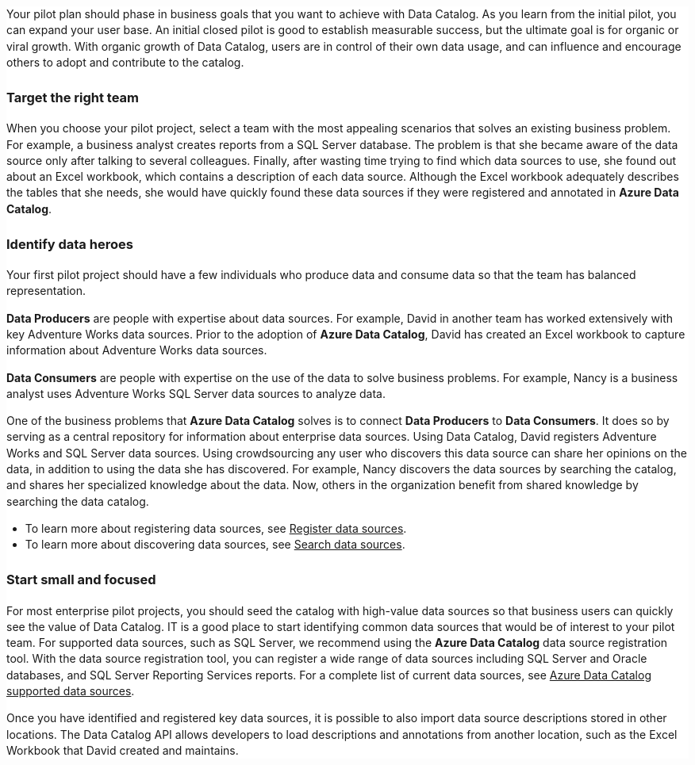 Your pilot plan should phase in business goals that you want to achieve with Data Catalog. As you learn from the initial pilot, you can expand your user base. An initial closed pilot is good to establish measurable success, but the ultimate goal is for organic or viral growth. With organic growth of Data Catalog, users are in control of their own data usage, and can influence and encourage others to adopt and contribute to the catalog.

### Target the right team
When you choose your pilot project, select a team with the most appealing scenarios that solves an existing business problem. For example, a business analyst creates reports from a SQL Server database. The problem is that she became aware of the data source only after talking to several colleagues. Finally, after wasting time trying to find which data sources to use, she found out about an Excel workbook, which contains a description of each data source. Although the Excel workbook adequately describes the tables that she needs, she would have quickly found these data sources if they were registered and annotated in **Azure Data Catalog**.

### Identify data heroes
Your first pilot project should have a few individuals who produce data and consume data so that the team has balanced representation.

**Data Producers** are people with expertise about data sources. For example, David in another team has worked extensively with key Adventure Works data sources. Prior to the adoption of **Azure Data Catalog**, David has created an Excel workbook to capture information about Adventure Works data sources.

**Data Consumers** are people with expertise on the use of the data to solve business problems. For example, Nancy is a business analyst uses Adventure Works SQL Server data sources to analyze data.

One of the business problems that **Azure Data Catalog** solves is to connect **Data Producers** to **Data Consumers**. It does so by serving as a central repository for information about enterprise data sources. Using Data Catalog, David registers Adventure Works and SQL Server data sources. Using crowdsourcing any user who discovers this data source can share her opinions on the data, in addition to using the data she has discovered. For example, Nancy discovers the data sources by searching the catalog, and shares her specialized knowledge about the data.  Now, others in the organization benefit from shared knowledge by searching the data catalog.

* To learn more about registering data sources, see [Register data sources](data-catalog-get-started.md).
* To learn more about discovering data sources, see [Search data sources](data-catalog-get-started.md).

### Start small and focused
For most enterprise pilot projects, you should seed the catalog with high-value data sources so that business users can quickly see the value of Data Catalog. IT is a good place to start identifying common data sources that would be of interest to your pilot team. For supported data sources, such as SQL Server, we recommend using the **Azure Data Catalog** data source registration tool. With the data source registration tool, you can register a wide range of data sources including SQL Server and Oracle databases, and SQL Server Reporting Services reports. For a complete list of current data sources, see [Azure Data Catalog supported data sources](data-catalog-dsr.md).

Once you have identified and registered key data sources, it is possible to also import data source descriptions stored in other locations. The Data Catalog API allows developers to load descriptions and annotations from another location, such as the Excel Workbook that David created and maintains.
